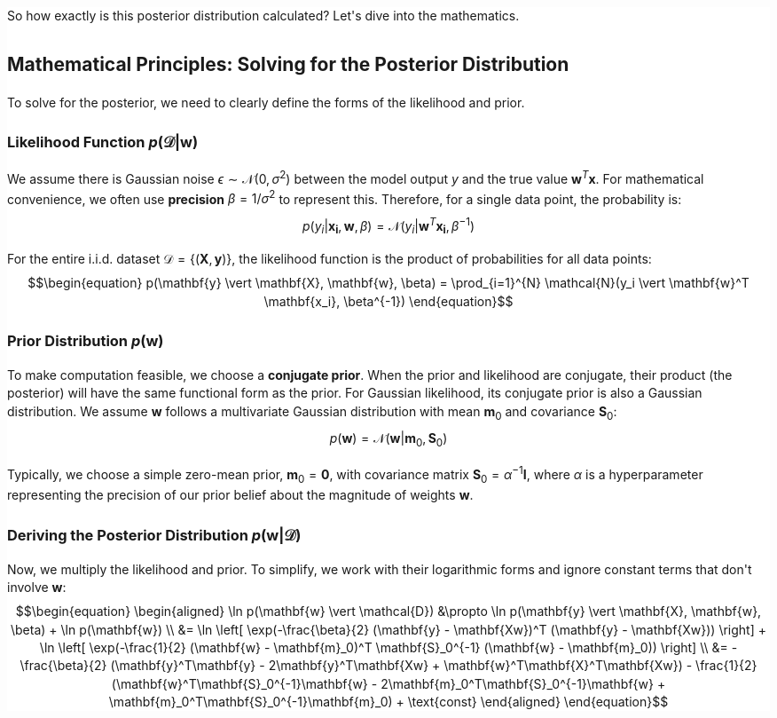 So how exactly is this posterior distribution calculated? Let's dive into the mathematics.

## Mathematical Principles: Solving for the Posterior Distribution

To solve for the posterior, we need to clearly define the forms of the likelihood and prior.

### Likelihood Function $p(\mathcal{D} \vert \mathbf{w})$

We assume there is Gaussian noise $\epsilon \sim \mathcal{N}(0, \sigma^2)$ between the model output $y$ and the true value $\mathbf{w}^T \mathbf{x}$. For mathematical convenience, we often use **precision** $\beta = 1/\sigma^2$ to represent this. Therefore, for a single data point, the probability is:
$$\begin{equation}
p(y_i \vert \mathbf{x_i}, \mathbf{w}, \beta) = \mathcal{N}(y_i \vert \mathbf{w}^T \mathbf{x_i}, \beta^{-1})
\end{equation}$$

For the entire i.i.d. dataset $\mathcal{D} = \{(\mathbf{X}, \mathbf{y})\}$, the likelihood function is the product of probabilities for all data points:
$$\begin{equation}
p(\mathbf{y} \vert \mathbf{X}, \mathbf{w}, \beta) = \prod_{i=1}^{N} \mathcal{N}(y_i \vert \mathbf{w}^T \mathbf{x_i}, \beta^{-1})
\end{equation}$$

### Prior Distribution $p(\mathbf{w})$

To make computation feasible, we choose a **conjugate prior**. When the prior and likelihood are conjugate, their product (the posterior) will have the same functional form as the prior. For Gaussian likelihood, its conjugate prior is also a Gaussian distribution. We assume $\mathbf{w}$ follows a multivariate Gaussian distribution with mean $\mathbf{m}_0$ and covariance $\mathbf{S}_0$:
$$\begin{equation}
p(\mathbf{w}) = \mathcal{N}(\mathbf{w} \vert \mathbf{m}_0, \mathbf{S}_0)
\end{equation}$$

Typically, we choose a simple zero-mean prior, $\mathbf{m}_0 = \mathbf{0}$, with covariance matrix $\mathbf{S}_0 = \alpha^{-1} \mathbf{I}$, where $\alpha$ is a hyperparameter representing the precision of our prior belief about the magnitude of weights $\mathbf{w}$.

### Deriving the Posterior Distribution $p(\mathbf{w} \vert \mathcal{D})$

Now, we multiply the likelihood and prior. To simplify, we work with their logarithmic forms and ignore constant terms that don't involve $\mathbf{w}$:
$$\begin{equation}
\begin{aligned}
\ln p(\mathbf{w} \vert \mathcal{D}) &\propto \ln p(\mathbf{y} \vert \mathbf{X}, \mathbf{w}, \beta) + \ln p(\mathbf{w}) \\
&= \ln \left[ \exp(-\frac{\beta}{2} (\mathbf{y} - \mathbf{Xw})^T (\mathbf{y} - \mathbf{Xw})) \right] + \ln \left[ \exp(-\frac{1}{2} (\mathbf{w} - \mathbf{m}_0)^T \mathbf{S}_0^{-1} (\mathbf{w} - \mathbf{m}_0)) \right] \\
&= -\frac{\beta}{2} (\mathbf{y}^T\mathbf{y} - 2\mathbf{y}^T\mathbf{Xw} + \mathbf{w}^T\mathbf{X}^T\mathbf{Xw}) - \frac{1}{2} (\mathbf{w}^T\mathbf{S}_0^{-1}\mathbf{w} - 2\mathbf{m}_0^T\mathbf{S}_0^{-1}\mathbf{w} + \mathbf{m}_0^T\mathbf{S}_0^{-1}\mathbf{m}_0) + \text{const}
\end{aligned}
\end{equation}$$
